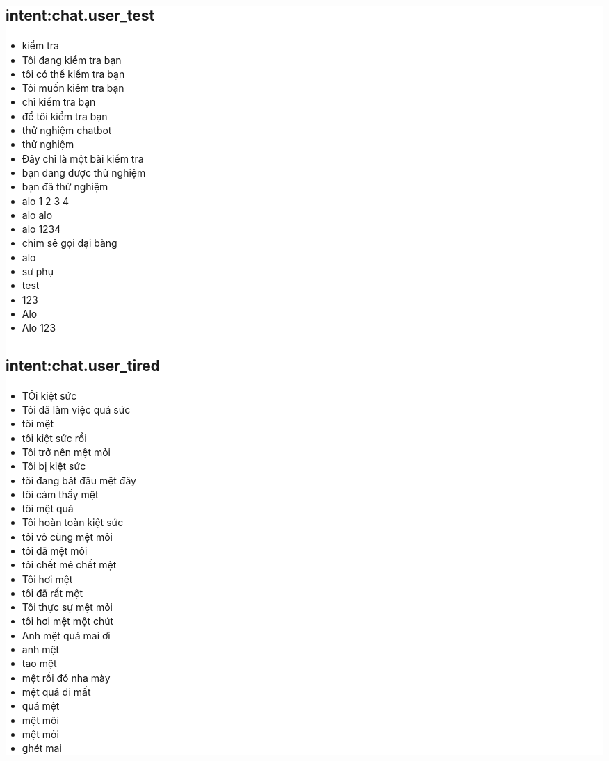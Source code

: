 ## intent:chat.user_test
- kiểm tra
- Tôi đang kiểm tra bạn
- tôi có thể kiểm tra bạn
- Tôi muốn kiểm tra bạn
- chỉ kiểm tra bạn
- để tôi kiểm tra bạn
- thử nghiệm chatbot
- thử nghiệm
- Đây chỉ là một bài kiểm tra
- bạn đang được thử nghiệm
- bạn đã thử nghiệm
- alo 1 2 3 4
- alo alo
- alo 1234
- chim sẻ gọi đại bàng
- alo
- sư phụ
- test
- 123
- Alo
- Alo 123

## intent:chat.user_tired
- TÔi kiệt sức
- Tôi đã làm việc quá sức
- tôi mệt
- tôi kiệt sức rồi
- Tôi trở nên mệt mỏi
- Tôi bị kiệt sức
- tôi đang băt đâu mệt đây
- tôi cảm thấy mệt
- tôi mệt quá
- Tôi hoàn toàn kiệt sức
- tôi vô cùng mệt mỏi
- tôi đã mệt mỏi
- tôi chết mê chết mệt
- Tôi hơi mệt
- tôi đã rất mệt
- Tôi thực sự mệt mỏi
- tôi hơi mệt một chút
- Anh mệt quá mai ơi
- anh mệt
- tao mệt
- mệt rồi đó nha mày
- mệt quá đi mất
- quá mệt
- mệt mõi
- mệt mỏi
- ghét mai
